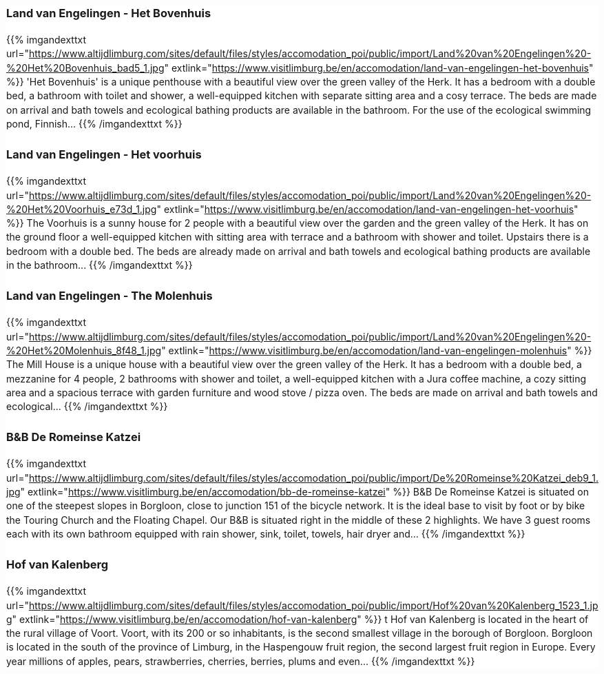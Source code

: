 ### Land van Engelingen - Het Bovenhuis

{{% imgandexttxt url="https://www.altijdlimburg.com/sites/default/files/styles/accomodation_poi/public/import/Land%20van%20Engelingen%20-%20Het%20Bovenhuis_bad5_1.jpg" extlink="https://www.visitlimburg.be/en/accomodation/land-van-engelingen-het-bovenhuis" %}}
'Het Bovenhuis' is a unique penthouse with a beautiful view over the green valley of the Herk. It has a bedroom with a double bed, a bathroom with toilet and shower, a well-equipped kitchen with separate sitting area and a cosy terrace. The beds are made on arrival and bath towels and ecological bathing products are available in the bathroom. For the use of the ecological swimming pond, Finnish...
{{% /imgandexttxt %}}

### Land van Engelingen - Het voorhuis

{{% imgandexttxt url="https://www.altijdlimburg.com/sites/default/files/styles/accomodation_poi/public/import/Land%20van%20Engelingen%20-%20Het%20Voorhuis_e73d_1.jpg" extlink="https://www.visitlimburg.be/en/accomodation/land-van-engelingen-het-voorhuis" %}}
The Voorhuis is a sunny house for 2 people with a beautiful view over the garden and the green valley of the Herk. It has on the ground floor a well-equipped kitchen with sitting area with terrace and a bathroom with shower and toilet. Upstairs there is a bedroom with a double bed. The beds are already made on arrival and bath towels and ecological bathing products are available in the bathroom...
{{% /imgandexttxt %}}

### Land van Engelingen - The Molenhuis

{{% imgandexttxt url="https://www.altijdlimburg.com/sites/default/files/styles/accomodation_poi/public/import/Land%20van%20Engelingen%20-%20Het%20Molenhuis_8f48_1.jpg" extlink="https://www.visitlimburg.be/en/accomodation/land-van-engelingen-molenhuis" %}}
The Mill House is a unique house with a beautiful view over the green valley of the Herk. It has a bedroom with a double bed, a mezzanine for 4 people, 2 bathrooms with shower and toilet, a well-equipped kitchen with a Jura coffee machine, a cozy sitting area and a spacious terrace with garden furniture and wood stove / pizza oven. The beds are made on arrival and bath towels and ecological...
{{% /imgandexttxt %}}

### B&B De Romeinse Katzei

{{% imgandexttxt url="https://www.altijdlimburg.com/sites/default/files/styles/accomodation_poi/public/import/De%20Romeinse%20Katzei_deb9_1.jpg" extlink="https://www.visitlimburg.be/en/accomodation/bb-de-romeinse-katzei" %}}
B&B De Romeinse Katzei is situated on one of the steepest slopes in Borgloon, close to junction 151 of the bicycle network. It is the ideal base to visit by foot or by bike the Touring Church and the Floating Chapel. Our B&B is situated right in the middle of these 2 highlights. We have 3 guest rooms each with its own bathroom equipped with rain shower, sink, toilet, towels, hair dryer and...
{{% /imgandexttxt %}}

### Hof van Kalenberg

{{% imgandexttxt url="https://www.altijdlimburg.com/sites/default/files/styles/accomodation_poi/public/import/Hof%20van%20Kalenberg_1523_1.jpg" extlink="https://www.visitlimburg.be/en/accomodation/hof-van-kalenberg" %}}
t Hof van Kalenberg is located in the heart of the rural village of Voort. Voort, with its 200 or so inhabitants, is the second smallest village in the borough of Borgloon. Borgloon is located in the south of the province of Limburg, in the Haspengouw fruit region, the second largest fruit region in Europe. Every year millions of apples, pears, strawberries, cherries, berries, plums and even...
{{% /imgandexttxt %}}
